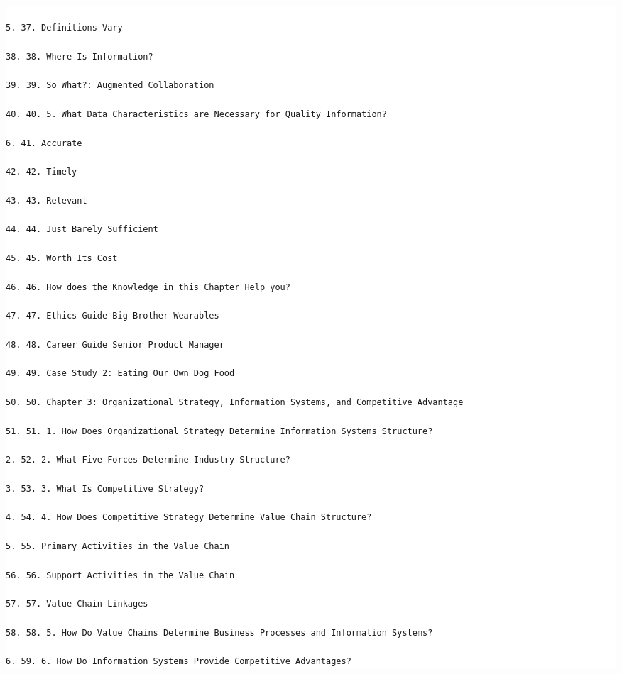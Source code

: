                                                                                                                                                                 5. 37. Definitions Vary
                                                                                                                                                                   38. 38. Where Is Information?
                                                                                                                                                                       39. 39. So What?: Augmented Collaboration
                                                                                                                                                                           40. 40. 5. What Data Characteristics are Necessary for Quality Information?
                                                                                                                                                                                   6. 41. Accurate
                                                                                                                                                                                      42. 42. Timely
                                                                                                                                                                                          43. 43. Relevant
                                                                                                                                                                                              44. 44. Just Barely Sufficient
                                                                                                                                                                                                  45. 45. Worth Its Cost
                                                                                                                                                                                                      46. 46. How does the Knowledge in this Chapter Help you?
                                                                                                                                                                                                          47. 47. Ethics Guide Big Brother Wearables
                                                                                                                                                                                                              48. 48. Career Guide Senior Product Manager
                                                                                                                                                                                                                  49. 49. Case Study 2: Eating Our Own Dog Food
                                                                                                                                                                                                                      50. 50. Chapter 3: Organizational Strategy, Information Systems, and Competitive Advantage
                                                                                                                                                                                                                          51. 51. 1. How Does Organizational Strategy Determine Information Systems Structure?
                                                                                                                                                                                                                                  2. 52. 2. What Five Forces Determine Industry Structure?
                                                                                                                                                                                                                                         3. 53. 3. What Is Competitive Strategy?
                                                                                                                                                                                                                                                4. 54. 4. How Does Competitive Strategy Determine Value Chain Structure?
                                                                                                                                                                                                                                                       5. 55. Primary Activities in the Value Chain
                                                                                                                                                                                                                                                          56. 56. Support Activities in the Value Chain
                                                                                                                                                                                                                                                              57. 57. Value Chain Linkages
                                                                                                                                                                                                                                                                  58. 58. 5. How Do Value Chains Determine Business Processes and Information Systems?
                                                                                                                                                                                                                                                                          6. 59. 6. How Do Information Systems Provide Competitive Advantages?